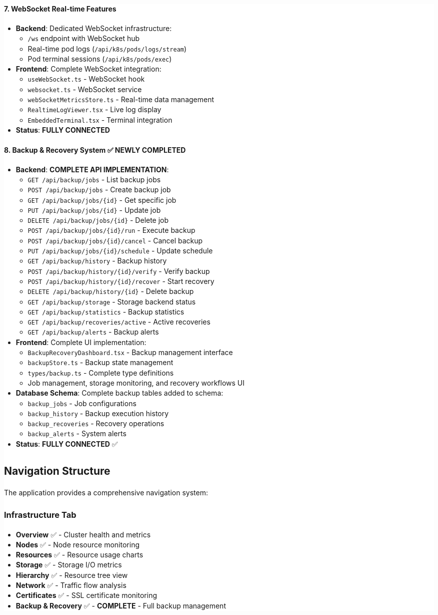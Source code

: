 #### 7. WebSocket Real-time Features
- **Backend**: Dedicated WebSocket infrastructure:
  - `/ws` endpoint with WebSocket hub
  - Real-time pod logs (`/api/k8s/pods/logs/stream`)
  - Pod terminal sessions (`/api/k8s/pods/exec`)
- **Frontend**: Complete WebSocket integration:
  - `useWebSocket.ts` - WebSocket hook
  - `websocket.ts` - WebSocket service
  - `webSocketMetricsStore.ts` - Real-time data management
  - `RealtimeLogViewer.tsx` - Live log display
  - `EmbeddedTerminal.tsx` - Terminal integration
- **Status**: **FULLY CONNECTED**

#### 8. Backup & Recovery System ✅ **NEWLY COMPLETED**
- **Backend**: **COMPLETE API IMPLEMENTATION**:
  - `GET /api/backup/jobs` - List backup jobs
  - `POST /api/backup/jobs` - Create backup job
  - `GET /api/backup/jobs/{id}` - Get specific job
  - `PUT /api/backup/jobs/{id}` - Update job
  - `DELETE /api/backup/jobs/{id}` - Delete job
  - `POST /api/backup/jobs/{id}/run` - Execute backup
  - `POST /api/backup/jobs/{id}/cancel` - Cancel backup
  - `PUT /api/backup/jobs/{id}/schedule` - Update schedule
  - `GET /api/backup/history` - Backup history
  - `POST /api/backup/history/{id}/verify` - Verify backup
  - `POST /api/backup/history/{id}/recover` - Start recovery
  - `DELETE /api/backup/history/{id}` - Delete backup
  - `GET /api/backup/storage` - Storage backend status
  - `GET /api/backup/statistics` - Backup statistics
  - `GET /api/backup/recoveries/active` - Active recoveries
  - `GET /api/backup/alerts` - Backup alerts
- **Frontend**: Complete UI implementation:
  - `BackupRecoveryDashboard.tsx` - Backup management interface
  - `backupStore.ts` - Backup state management
  - `types/backup.ts` - Complete type definitions
  - Job management, storage monitoring, and recovery workflows UI
- **Database Schema**: Complete backup tables added to schema:
  - `backup_jobs` - Job configurations
  - `backup_history` - Backup execution history
  - `backup_recoveries` - Recovery operations
  - `backup_alerts` - System alerts
- **Status**: **FULLY CONNECTED** ✅

## Navigation Structure

The application provides a comprehensive navigation system:

### Infrastructure Tab
- **Overview** ✅ - Cluster health and metrics
- **Nodes** ✅ - Node resource monitoring
- **Resources** ✅ - Resource usage charts
- **Storage** ✅ - Storage I/O metrics
- **Hierarchy** ✅ - Resource tree view
- **Network** ✅ - Traffic flow analysis
- **Certificates** ✅ - SSL certificate monitoring
- **Backup & Recovery** ✅ - **COMPLETE** - Full backup management
